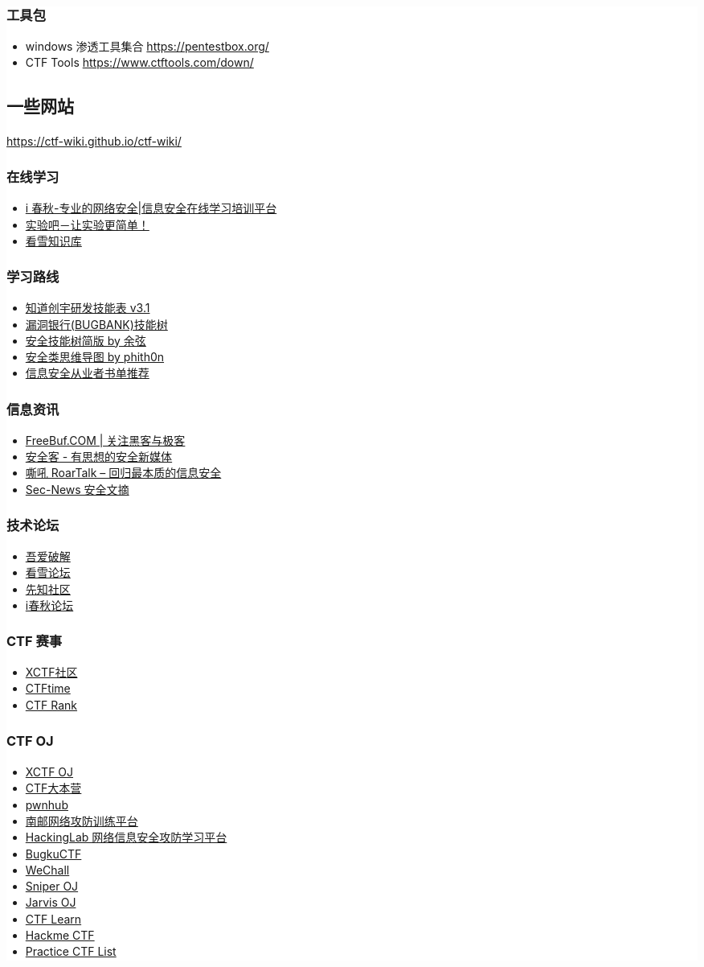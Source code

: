 ### 工具包

- windows 渗透工具集合 https://pentestbox.org/ 
- CTF Tools https://www.ctftools.com/down/

## 一些网站

https://ctf-wiki.github.io/ctf-wiki/

### 在线学习

-   [i 春秋-专业的网络安全|信息安全在线学习培训平台](http://www.ichunqiu.com)
-   [实验吧－让实验更简单！](http://www.shiyanbar.com/)
-   [看雪知识库](https://www.kanxue.com/chm.htm)

### 学习路线

-   [知道创宇研发技能表 v3.1](http://blog.knownsec.com/Knownsec_RD_Checklist/index.html)
-   [漏洞银行(BUGBANK)技能树 ](https://skills.bugbank.cn/)
-   [安全技能树简版 by 余弦](http://evilcos.me/security_skill_tree_basic/index.html)
-   [安全类思维导图 by phith0n](https://github.com/phith0n/Mind-Map)
-   [信息安全从业者书单推荐](https://github.com/riusksk/secbook)

### 信息资讯

-   [FreeBuf.COM | 关注黑客与极客](http://www.freebuf.com/)
-   [安全客 - 有思想的安全新媒体](https://www.anquanke.com/)
-   [嘶吼 RoarTalk – 回归最本质的信息安全](http://www.4hou.com/)
-   [Sec-News 安全文摘](https://wiki.ioin.in/)

### 技术论坛

-   [吾爱破解](http://www.52pojie.cn)
-   [看雪论坛](http://bbs.pediy.com/)
-   [先知社区](https://xz.aliyun.com/)
-   [i春秋论坛](https://bbs.ichunqiu.com/)

### CTF 赛事

-   [XCTF社区](https://www.xctf.org.cn/)
-   [CTFtime](https://ctftime.org/)
-   [CTF Rank](https://ctfrank.org/)

### CTF OJ

-   [XCTF OJ](http://oj.xctf.org.cn)
-   [CTF大本营](https://www.ichunqiu.com/competition)
-   [pwnhub](https://pwnhub.cn/index)
-   [南邮网络攻防训练平台](http://ctf.nuptsast.com/)
-   [HackingLab 网络信息安全攻防学习平台](http://hackinglab.cn/)
-   [BugkuCTF](http://ctf.bugku.com/)
-   [WeChall](https://www.wechall.net/)
-   [Sniper OJ](http://www.sniperoj.com/)
-   [Jarvis OJ](https://www.jarvisoj.com/)
-   [CTF Learn](https://ctflearn.com/)
-   [Hackme CTF](https://hackme.inndy.tw/scoreboard/)
-   [Practice CTF List](http://captf.com/practice-ctf/)
